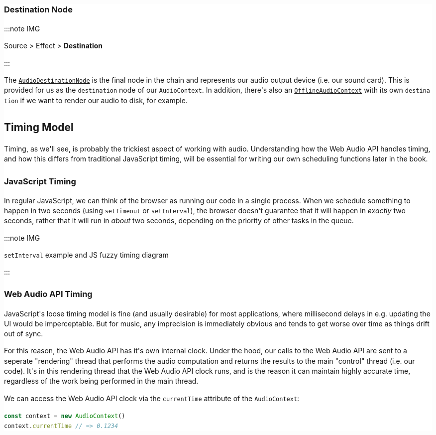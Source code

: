 ### Destination Node

:::note IMG

Source > Effect > **Destination**

:::

The
[`AudioDestinationNode`](https://developer.mozilla.org/en-US/docs/Web/API/AudioDestinationNode)
is the final node in the chain and represents our audio output device (i.e. our
sound card). This is provided for us as the `destination` node of our
`AudioContext`. In addition, there's also an
[`OfflineAudioContext`](https://developer.mozilla.org/en-US/docs/Web/API/OfflineAudioContext)
with its own `destination` if we want to render our audio to disk, for example.

## Timing Model

Timing, as we'll see, is probably the trickiest aspect of working with audio.
Understanding how the Web Audio API handles timing, and how this differs from
traditional JavaScript timing, will be essential for writing our own scheduling
functions later in the book.

### JavaScript Timing

In regular JavaScript, we can think of the browser as running our code in a
single process. When we schedule something to happen in two seconds (using
`setTimeout` or `setInterval`), the browser doesn't guarantee that it will
happen in _exactly_ two seconds, rather that it will run in _about_ two seconds,
depending on the priority of other tasks in the queue.

:::note IMG

`setInterval` example and JS fuzzy timing diagram

:::

### Web Audio API Timing

JavaScript's loose timing model is fine (and usually desirable) for most
applications, where millisecond delays in e.g. updating the UI would be
imperceptable. But for music, any imprecision is immediately obvious and tends
to get worse over time as things drift out of sync.

For this reason, the Web Audio API has it's own internal clock. Under the hood,
our calls to the Web Audio API are sent to a seperate "rendering" thread that
performs the audio computation and returns the results to the main "control"
thread (i.e. our code). It's in this rendering thread that the Web Audio API
clock runs, and is the reason it can maintain highly accurate time, regardless
of the work being performed in the main thread.

We can access the Web Audio API clock via the `currentTime` attribute of the
`AudioContext`:

```js
const context = new AudioContext()
context.currentTime // => 0.1234
```
